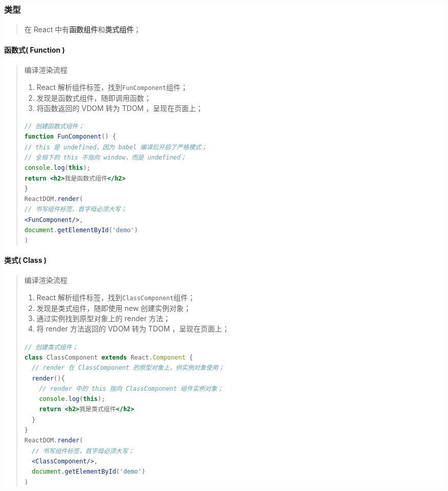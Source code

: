 
### 类型

> 在 React 中有**函数组件**和**类式组件**；



#### 函数式( Function )

> 编译渲染流程
>
> 1. React 解析组件标签，找到`FunComponent`组件；
> 2. 发现是函数式组件，随即调用函数；
> 3. 将函数返回的 VDOM 转为 TDOM ，呈现在页面上；
>   
>   ```jsx
> // 创建函数式组件；
> function FunComponent() {
>   // this 是 undefined，因为 babel 编译后开启了严格模式；
>   // 全局下的 this 不指向 window，而是 undefined；
>   console.log(this);
>   return <h2>我是函数式组件</h2>
> }
> ReactDOM.render(
>   // 书写组件标签，首字母必须大写；
>   <FunComponent/>,
>   document.getElementById('demo')
> )
>   ```



#### 类式( Class )

> 编译渲染流程
>
> 1. React 解析组件标签，找到`ClassComponent`组件；
> 2. 发现是类式组件，随即使用 new 创建实例对象；
> 3. 通过实例找到原型对象上的 render 方法；
> 4. 将 render 方法返回的 VDOM 转为 TDOM ，呈现在页面上；
> ```jsx
> // 创建类式组件；
> class ClassComponent extends React.Component {
>   // render 在 ClassComponent 的原型对象上，供实例对象使用；
>   render(){
>     // render 中的 this 指向 ClassComponent 组件实例对象；
>     console.log(this);
>     return <h2>我是类式组件</h2>
>   }
> }
> ReactDOM.render(
>   // 书写组件标签，首字母必须大写；
>   <ClassComponent/>,
>   document.getElementById('demo')
> )
